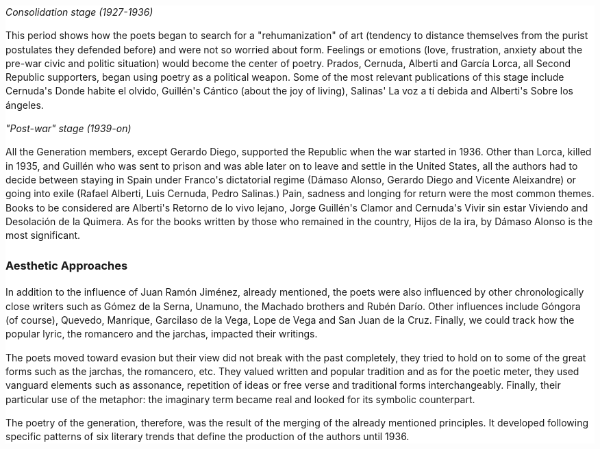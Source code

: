 <p>
  <i>
   Consolidation stage (1927-1936)
  </i>
 </p>
<p>
  This period shows how the poets began to search for a "rehumanization" of art (tendency to distance themselves from the purist postulates they defended before) and were not so worried about form. Feelings or emotions (love, frustration, anxiety about the pre-war civic and politic situation) would become the center of poetry. Prados, Cernuda, Alberti and García Lorca, all Second Republic supporters, began using poetry as a political weapon. Some of the most relevant publications of this stage include Cernuda's Donde habite el olvido, Guillén's Cántico (about the joy of living), Salinas' La voz a tí debida and Alberti's Sobre los ángeles.
 </p>

<p>
  <i>
   "Post-war" stage (1939-on)
  </i>
 </p>
<p>
  All the Generation members, except Gerardo Diego, supported the Republic when the war started in 1936. Other than Lorca, killed in 1935, and Guillén who was sent to prison and was able later on to leave and settle in the United States, all the authors had to decide between staying in Spain under Franco's dictatorial regime (Dámaso Alonso, Gerardo Diego and Vicente Aleixandre) or going into exile (Rafael Alberti, Luis Cernuda, Pedro Salinas.) Pain, sadness and longing for return were the most common themes. Books to be considered are Alberti's Retorno de lo vivo lejano, Jorge Guillén's Clamor and Cernuda's Vivir sin estar Viviendo and Desolación de la Quimera. As for the books written by those who remained in the country, Hijos de la ira, by Dámaso Alonso is the most significant.
 </p>

<h3>
  Aesthetic Approaches
 </h3>
 <p>
  In addition to the influence of Juan Ramón Jiménez, already mentioned, the poets were also influenced by other chronologically close writers such as Gómez de la Serna, Unamuno, the Machado brothers and Rubén Darío. Other influences include Góngora (of course), Quevedo, Manrique, Garcilaso de la Vega, Lope de Vega and San Juan de la Cruz. Finally, we could track how the popular lyric, the romancero and the jarchas, impacted their writings.
 </p>
<p>
  The poets moved toward evasion but their view did not break with the past completely, they tried to hold on to some of the great forms such as the jarchas, the romancero, etc. They valued written and popular tradition and as for the poetic meter, they used vanguard elements such as assonance, repetition of ideas or free verse and traditional forms interchangeably. Finally, their particular use of the metaphor: the imaginary term became real and looked for its symbolic counterpart.
 </p>
<p>
  The poetry of the generation, therefore, was the result of the merging of the already mentioned principles. It developed following specific patterns of six literary trends that define the production of the authors until 1936.
 </p>
